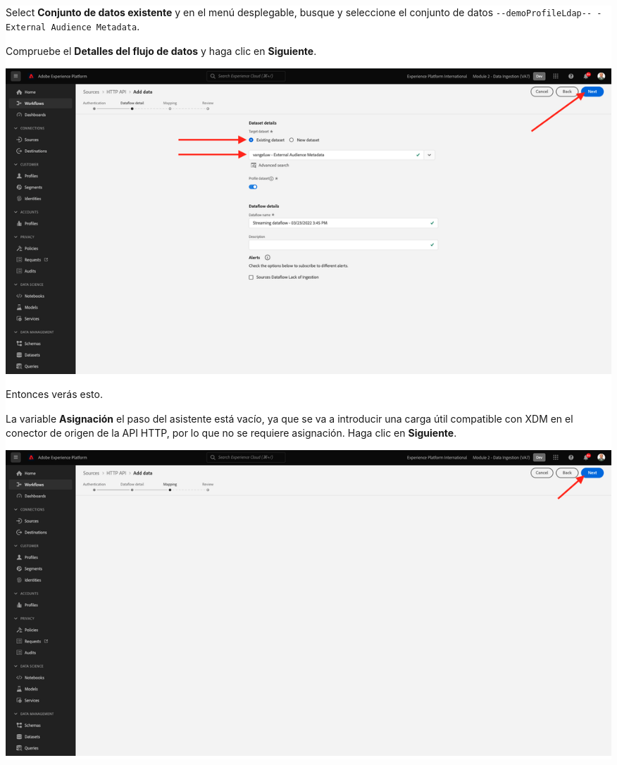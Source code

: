 Select **Conjunto de datos existente** y en el menú desplegable, busque y seleccione el conjunto de datos `--demoProfileLdap-- - External Audience Metadata`.

Compruebe el **Detalles del flujo de datos** y haga clic en **Siguiente**.

![Metadatos de audiencias externas http 3](images/extAudMDhttp3.png)

Entonces verás esto.

La variable **Asignación** el paso del asistente está vacío, ya que se va a introducir una carga útil compatible con XDM en el conector de origen de la API HTTP, por lo que no se requiere asignación. Haga clic en **Siguiente**.

![Metadatos de audiencias externas http 3](images/extAudMDhttp3a.png)
